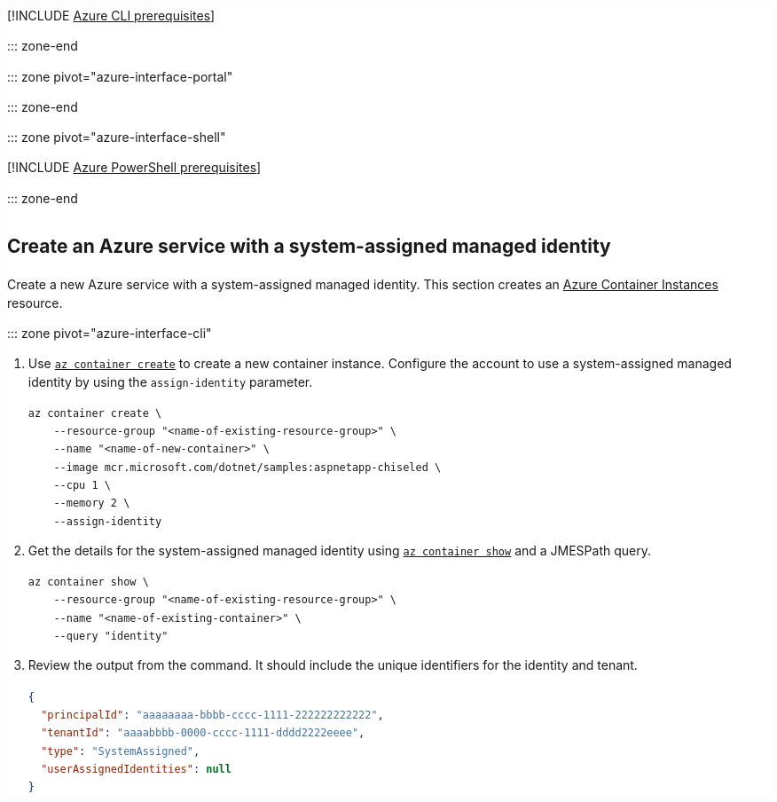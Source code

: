 [!INCLUDE [Azure CLI prerequisites](~/reusable-content/azure-cli/azure-cli-prepare-your-environment-no-header.md)]

::: zone-end

::: zone pivot="azure-interface-portal"

::: zone-end

::: zone pivot="azure-interface-shell"

[!INCLUDE [Azure PowerShell prerequisites](~/reusable-content/azure-powershell/azure-powershell-requirements-no-header.md)]

::: zone-end

## Create an Azure service with a system-assigned managed identity

Create a new Azure service with a system-assigned managed identity. This section creates an [Azure Container Instances](/azure/container-instances) resource.

::: zone pivot="azure-interface-cli"

1. Use [`az container create`](/cli/azure/container#az-container-create) to create a new container instance. Configure the account to use a system-assigned managed identity by using the `assign-identity` parameter.

    ```azurecli-interactive
    az container create \
        --resource-group "<name-of-existing-resource-group>" \
        --name "<name-of-new-container>" \
        --image mcr.microsoft.com/dotnet/samples:aspnetapp-chiseled \
        --cpu 1 \
        --memory 2 \
        --assign-identity
    ```

1. Get the details for the system-assigned managed identity using [`az container show`](/cli/azure/container#az-container-show) and a JMESPath query.

    ```azurecli-interactive
    az container show \
        --resource-group "<name-of-existing-resource-group>" \
        --name "<name-of-existing-container>" \
        --query "identity"
    ```

1. Review the output from the command. It should include the unique identifiers for the identity and tenant.

    ```json
    {
      "principalId": "aaaaaaaa-bbbb-cccc-1111-222222222222",
      "tenantId": "aaaabbbb-0000-cccc-1111-dddd2222eeee",
      "type": "SystemAssigned",
      "userAssignedIdentities": null
    }
    ```
